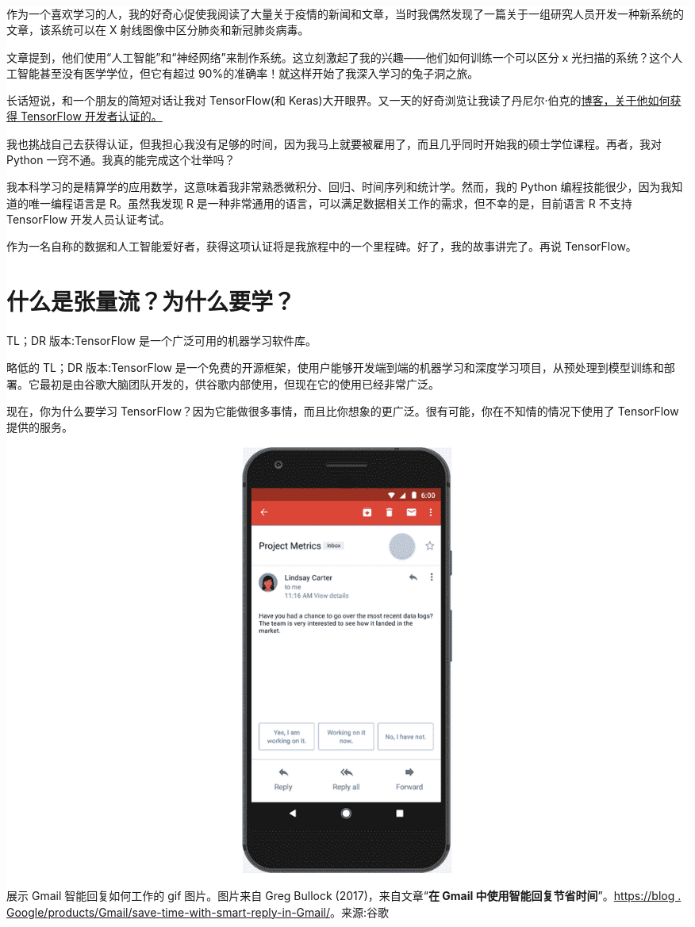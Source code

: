 作为一个喜欢学习的人，我的好奇心促使我阅读了大量关于疫情的新闻和文章，当时我偶然发现了一篇关于一组研究人员开发一种新系统的文章，该系统可以在 X 射线图像中区分肺炎和新冠肺炎病毒。

文章提到，他们使用“人工智能”和“神经网络”来制作系统。这立刻激起了我的兴趣——他们如何训练一个可以区分 x 光扫描的系统？这个人工智能甚至没有医学学位，但它有超过 90%的准确率！就这样开始了我深入学习的兔子洞之旅。

长话短说，和一个朋友的简短对话让我对 TensorFlow(和 Keras)大开眼界。又一天的好奇浏览让我读了丹尼尔·伯克的[博客，关于他如何获得 TensorFlow 开发者认证的。](https://www.mrdbourke.com/how-i-got-tensorflow-developer-certified/)

我也挑战自己去获得认证，但我担心我没有足够的时间，因为我马上就要被雇用了，而且几乎同时开始我的硕士学位课程。再者，我对 Python 一窍不通。我真的能完成这个壮举吗？

我本科学习的是精算学的应用数学，这意味着我非常熟悉微积分、回归、时间序列和统计学。然而，我的 Python 编程技能很少，因为我知道的唯一编程语言是 R。虽然我发现 R 是一种非常通用的语言，可以满足数据相关工作的需求，但不幸的是，目前语言 R 不支持 TensorFlow 开发人员认证考试。

作为一名自称的数据和人工智能爱好者，获得这项认证将是我旅程中的一个里程碑。好了，我的故事讲完了。再说 TensorFlow。

# 什么是张量流？为什么要学？

TL；DR 版本:TensorFlow 是一个广泛可用的机器学习软件库。

略低的 TL；DR 版本:TensorFlow 是一个免费的开源框架，使用户能够开发端到端的机器学习和深度学习项目，从预处理到模型训练和部署。它最初是由谷歌大脑团队开发的，供谷歌内部使用，但现在它的使用已经非常广泛。

现在，你为什么要学习 TensorFlow？因为它能做很多事情，而且比你想象的更广泛。很有可能，你在不知情的情况下使用了 TensorFlow 提供的服务。

![](img/e9c6aed277ff35ee0cbdc25365de266d.png)

展示 Gmail 智能回复如何工作的 gif 图片。图片来自 Greg Bullock (2017)，来自文章“**在 Gmail 中使用智能回复节省时间**”。[https://blog . Google/products/Gmail/save-time-with-smart-reply-in-Gmail/](https://blog.google/products/gmail/save-time-with-smart-reply-in-gmail/)。来源:谷歌
